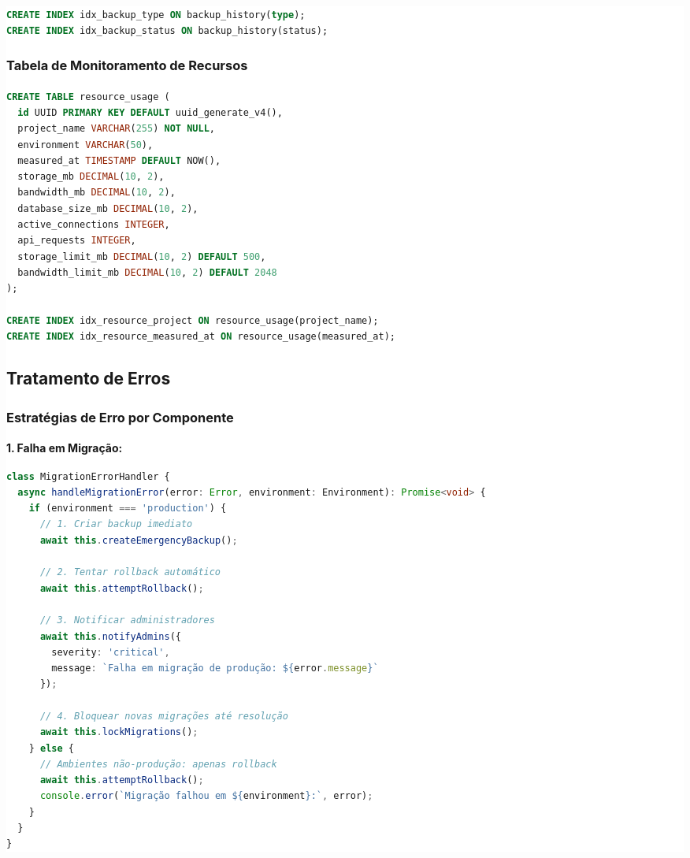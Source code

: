 ```sql
CREATE INDEX idx_backup_type ON backup_history(type);
CREATE INDEX idx_backup_status ON backup_history(status);
```

### Tabela de Monitoramento de Recursos

```sql
CREATE TABLE resource_usage (
  id UUID PRIMARY KEY DEFAULT uuid_generate_v4(),
  project_name VARCHAR(255) NOT NULL,
  environment VARCHAR(50),
  measured_at TIMESTAMP DEFAULT NOW(),
  storage_mb DECIMAL(10, 2),
  bandwidth_mb DECIMAL(10, 2),
  database_size_mb DECIMAL(10, 2),
  active_connections INTEGER,
  api_requests INTEGER,
  storage_limit_mb DECIMAL(10, 2) DEFAULT 500,
  bandwidth_limit_mb DECIMAL(10, 2) DEFAULT 2048
);

CREATE INDEX idx_resource_project ON resource_usage(project_name);
CREATE INDEX idx_resource_measured_at ON resource_usage(measured_at);
```


## Tratamento de Erros

### Estratégias de Erro por Componente

**1. Falha em Migração:**
```typescript
class MigrationErrorHandler {
  async handleMigrationError(error: Error, environment: Environment): Promise<void> {
    if (environment === 'production') {
      // 1. Criar backup imediato
      await this.createEmergencyBackup();
      
      // 2. Tentar rollback automático
      await this.attemptRollback();
      
      // 3. Notificar administradores
      await this.notifyAdmins({
        severity: 'critical',
        message: `Falha em migração de produção: ${error.message}`
      });
      
      // 4. Bloquear novas migrações até resolução
      await this.lockMigrations();
    } else {
      // Ambientes não-produção: apenas rollback
      await this.attemptRollback();
      console.error(`Migração falhou em ${environment}:`, error);
    }
  }
}
```
